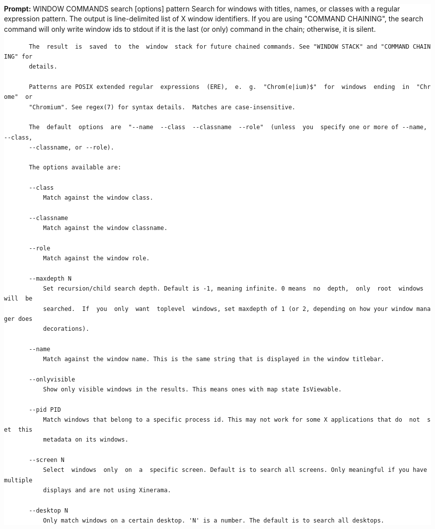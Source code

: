 **Prompt:**
WINDOW COMMANDS
       search [options] pattern
           Search for windows with titles, names, or classes with a regular expression pattern. The output is line-delimited list of
           X window identifiers. If you are using "COMMAND CHAINING", the search command will only write window ids to stdout if  it
           is the last (or only) command in the chain; otherwise, it is silent.

           The  result  is  saved  to  the  window  stack for future chained commands. See "WINDOW STACK" and "COMMAND CHAINING" for
           details.

           Patterns are POSIX extended regular  expressions  (ERE),  e.  g.  "Chrom(e|ium)$"  for  windows  ending  in  "Chrome"  or
           "Chromium". See regex(7) for syntax details.  Matches are case-insensitive.

           The  default  options  are  "--name  --class  --classname  --role"  (unless  you  specify one or more of --name, --class,
           --classname, or --role).

           The options available are:

           --class
               Match against the window class.

           --classname
               Match against the window classname.

           --role
               Match against the window role.

           --maxdepth N
               Set recursion/child search depth. Default is -1, meaning infinite. 0 means  no  depth,  only  root  windows  will  be
               searched.  If  you  only  want  toplevel  windows, set maxdepth of 1 (or 2, depending on how your window manager does
               decorations).

           --name
               Match against the window name. This is the same string that is displayed in the window titlebar.

           --onlyvisible
               Show only visible windows in the results. This means ones with map state IsViewable.

           --pid PID
               Match windows that belong to a specific process id. This may not work for some X applications that do  not  set  this
               metadata on its windows.

           --screen N
               Select  windows  only  on  a  specific screen. Default is to search all screens. Only meaningful if you have multiple
               displays and are not using Xinerama.

           --desktop N
               Only match windows on a certain desktop. 'N' is a number. The default is to search all desktops.
